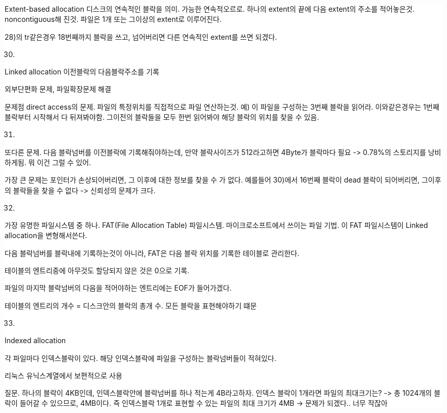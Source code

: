 Extent-based allocation
디스크의 연속적인 블락을 의미. 가능한 연속적오르로.
하나의 extent의 끝에 다음 extent의 주소를 적어놓은것.
noncontiguous해 진것.
파일은 1개 또는 그이상의 extent로 이루어진다.

28)의 tr같은경우 18번째까지 블락을 쓰고, 넘어버리면 다른 연속적인 extent를 쓰면 되겠다.

30)
Linked allocation
이전블락의 다음블락주소를 기록

외부단편화 문제, 파일확장문제 해결

문제점
direct access의 문제.
파일의 특정위치를 직접적으로 파일 연산하는것.
예) 이 파일을 구성하는 3번째 블락을 읽어라.
이와같은경우는 1번째블락부터 시작해서 다 뒤져봐야함. 그이전의 블락들을 모두 한번 읽어봐야 해당 블락의 위치를 찾을 수 있음.

31)
또다른 문제.
다음 블락넘버를 이전블락에 기록해줘야하는데,
만약 블락사이즈가 512라고하면 4Byte가 블락마다 필요 -> 0.78%의 스토리지를 낭비하게됨. 
뭐 이건 그럴 수 있어.

가장 큰 문제는
포인터가 손상되어버리면, 그 이후에 대한 정보를 찾을 수 가 없다.
예를들어 30)에서 16번째 블락이 dead 블락이 되어버리면, 그이후의 블락들을 찾을 수 없다
-> 신뢰성의 문제가 크다.

32)
가장 유명한 파일시스템 중 하나.
FAT(File Allocation Table) 파일시스템. 마이크로소프트에서 쓰이는 파일 기법.
이 FAT 파일시스템이 Linked allocation을 변형해서쓴다.

다음 블락넘버를 블락내에 기록하는것이 아니라,
FAT은 다음 블락 위치를 기록한 테이블로 관리한다.

테이블의 엔트리중에 아무것도 할당되지 않은 것은 0으로 기록.

파일의 마지막 블락넘버의 다음을 적어야하는 엔트리에는 EOF가 들어가겠다.

테이블의 엔트리의 개수 = 디스크안의 블락의 총개 수.
모든 블락을 표현해야하기 떄문

33)
Indexed allocation

각 파일마다 인덱스블락이 있다.
해당 인덱스블락에 파일을 구성하는 블락넘버들이 적혀있다.

리눅스 유닉스계열에서 보편적으로 사용

질문.
하나의 블락이 4KB인데, 인덱스블락안에 블락넘버를 하나 적는게 4B라고하자.
인덱스 블락이 1개라면 파일의 최대크기는?
-> 총 1024개의 블락이 들어갈 수 있으므로, 4MB이다.
즉 인덱스블락 1개로 표현할 수 있는 파일의 최대 크기가 4MB
-> 문제가 되겠다.. 너무 작잖아

